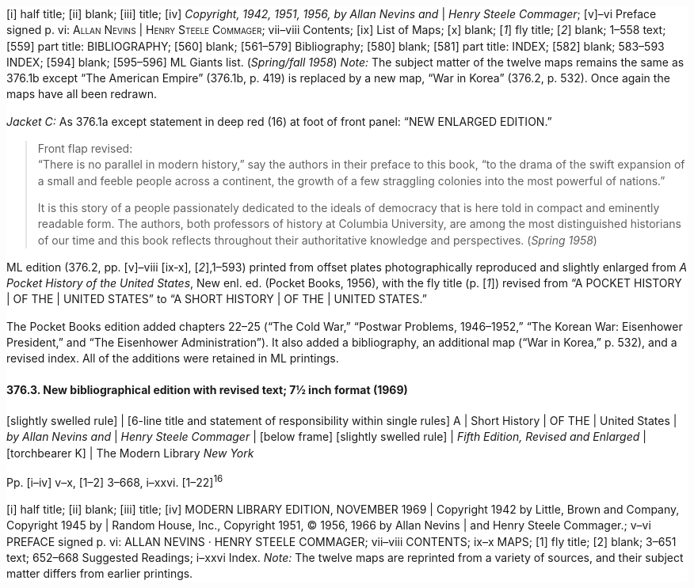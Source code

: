\[i\] half title; \[ii\] blank; \[iii\] title; \[iv\] *Copyright, 1942,
1951, 1956, by Allan Nevins and* | *Henry Steele Commager*; \[v\]–vi
Preface signed p. vi: A<span class="smallcaps">llan</span> N<span
class="smallcaps">evins</span> | H<span class="smallcaps">enry</span>
S<span class="smallcaps">teele</span> C<span
class="smallcaps">ommager</span>; vii–viii Contents; \[ix\] List of
Maps; \[x\] blank; \[*1*\] fly title; \[*2*\] blank; 1–558 text; \[559\]
part title: BIBLIOGRAPHY; \[560\] blank; \[561–579\] Bibliography;
\[580\] blank; \[581\] part title: INDEX; \[582\] blank; 583–593 INDEX;
\[594\] blank; \[595–596\] ML Giants list. (*Spring/fall 1958*) *Note:*
The subject matter of the twelve maps remains the same as 376.1b except
“The American Empire” (376.1b, p. 419) is replaced by a new map, “War in
Korea” (376.2, p. 532). Once again the maps have all been redrawn.

*Jacket C:* As 376.1a except statement in deep red (16) at foot of front
panel: “NEW ENLARGED EDITION.”

> Front flap revised:<br>
> “There is no parallel in modern history,” say the authors in their
> preface to this book, “to the drama of the swift expansion of a small
> and feeble people across a continent, the growth of a few straggling
> colonies into the most powerful of nations.”
>
> It is this story of a people passionately dedicated to the ideals of
> democracy that is here told in compact and eminently readable form.
> The authors, both professors of history at Columbia University, are
> among the most distinguished historians of our time and this book
> reflects throughout their authoritative knowledge and perspectives.
> (*Spring 1958*)

ML edition (376.2, pp. \[v\]–viii \[ix‑x\], \[*2*\],1–593) printed from
offset plates photographically reproduced and slightly enlarged from *A
Pocket History of the United States*, New enl. ed. (Pocket Books, 1956),
with the fly title (p. \[*1*\]) revised from “A POCKET HISTORY | OF THE
| UNITED STATES” to “A SHORT HISTORY | OF THE | UNITED STATES.”

The Pocket Books edition added chapters 22–25 (“The Cold War,” “Postwar
Problems, 1946–1952,” “The Korean War: Eisenhower President,” and “The
Eisenhower Administration”). It also added a bibliography, an additional
map (“War in Korea,” p. 532), and a revised index. All of the additions
were retained in ML printings.

#### 376.3. New bibliographical edition with revised text; 7½ inch format (1969)

\[slightly swelled rule\] | \[6-line title and statement of
responsibility within single rules\] A | Short History | OF THE | United
States | *by Allan Nevins and* | *Henry Steele Commager* | \[below
frame\] \[slightly swelled rule\] | *Fifth Edition, Revised and
Enlarged* | \[torchbearer K\] | The Modern Library *New York*

Pp. \[i–iv\] v–x, \[1–2\] 3–668, i–xxvi. \[1–22\]<sup>16</sup>

\[i\] half title; \[ii\] blank; \[iii\] title; \[iv\] MODERN LIBRARY
EDITION, NOVEMBER 1969 | Copyright 1942 by Little, Brown and Company,
Copyright 1945 by | Random House, Inc., Copyright 1951, © 1956, 1966 by
Allan Nevins | and Henry Steele Commager.; v–vi PREFACE signed p. vi:
ALLAN NEVINS · HENRY STEELE COMMAGER; vii–viii CONTENTS; ix–x MAPS;
\[1\] fly title; \[2\] blank; 3–651 text; 652–668 Suggested Readings;
i–xxvi Index. *Note:* The twelve maps are reprinted from a variety of
sources, and their subject matter differs from earlier printings.
